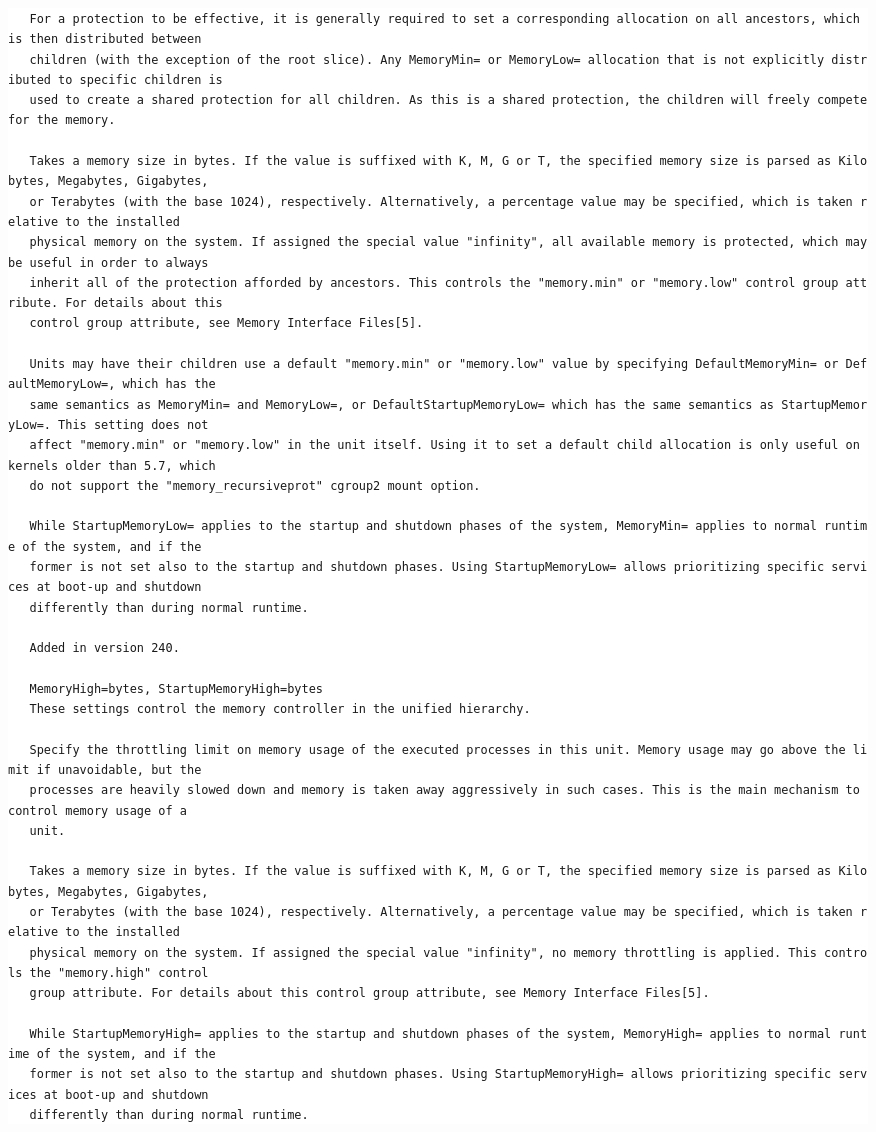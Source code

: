 	   For a protection to be effective, it is generally required to set a corresponding allocation on all ancestors, which is then distributed between
	   children (with the exception of the root slice). Any MemoryMin= or MemoryLow= allocation that is not explicitly distributed to specific children is
	   used to create a shared protection for all children. As this is a shared protection, the children will freely compete for the memory.

	   Takes a memory size in bytes. If the value is suffixed with K, M, G or T, the specified memory size is parsed as Kilobytes, Megabytes, Gigabytes,
	   or Terabytes (with the base 1024), respectively. Alternatively, a percentage value may be specified, which is taken relative to the installed
	   physical memory on the system. If assigned the special value "infinity", all available memory is protected, which may be useful in order to always
	   inherit all of the protection afforded by ancestors. This controls the "memory.min" or "memory.low" control group attribute. For details about this
	   control group attribute, see Memory Interface Files[5].

	   Units may have their children use a default "memory.min" or "memory.low" value by specifying DefaultMemoryMin= or DefaultMemoryLow=, which has the
	   same semantics as MemoryMin= and MemoryLow=, or DefaultStartupMemoryLow= which has the same semantics as StartupMemoryLow=. This setting does not
	   affect "memory.min" or "memory.low" in the unit itself. Using it to set a default child allocation is only useful on kernels older than 5.7, which
	   do not support the "memory_recursiveprot" cgroup2 mount option.

	   While StartupMemoryLow= applies to the startup and shutdown phases of the system, MemoryMin= applies to normal runtime of the system, and if the
	   former is not set also to the startup and shutdown phases. Using StartupMemoryLow= allows prioritizing specific services at boot-up and shutdown
	   differently than during normal runtime.

	   Added in version 240.

       MemoryHigh=bytes, StartupMemoryHigh=bytes
	   These settings control the memory controller in the unified hierarchy.

	   Specify the throttling limit on memory usage of the executed processes in this unit. Memory usage may go above the limit if unavoidable, but the
	   processes are heavily slowed down and memory is taken away aggressively in such cases. This is the main mechanism to control memory usage of a
	   unit.

	   Takes a memory size in bytes. If the value is suffixed with K, M, G or T, the specified memory size is parsed as Kilobytes, Megabytes, Gigabytes,
	   or Terabytes (with the base 1024), respectively. Alternatively, a percentage value may be specified, which is taken relative to the installed
	   physical memory on the system. If assigned the special value "infinity", no memory throttling is applied. This controls the "memory.high" control
	   group attribute. For details about this control group attribute, see Memory Interface Files[5].

	   While StartupMemoryHigh= applies to the startup and shutdown phases of the system, MemoryHigh= applies to normal runtime of the system, and if the
	   former is not set also to the startup and shutdown phases. Using StartupMemoryHigh= allows prioritizing specific services at boot-up and shutdown
	   differently than during normal runtime.
